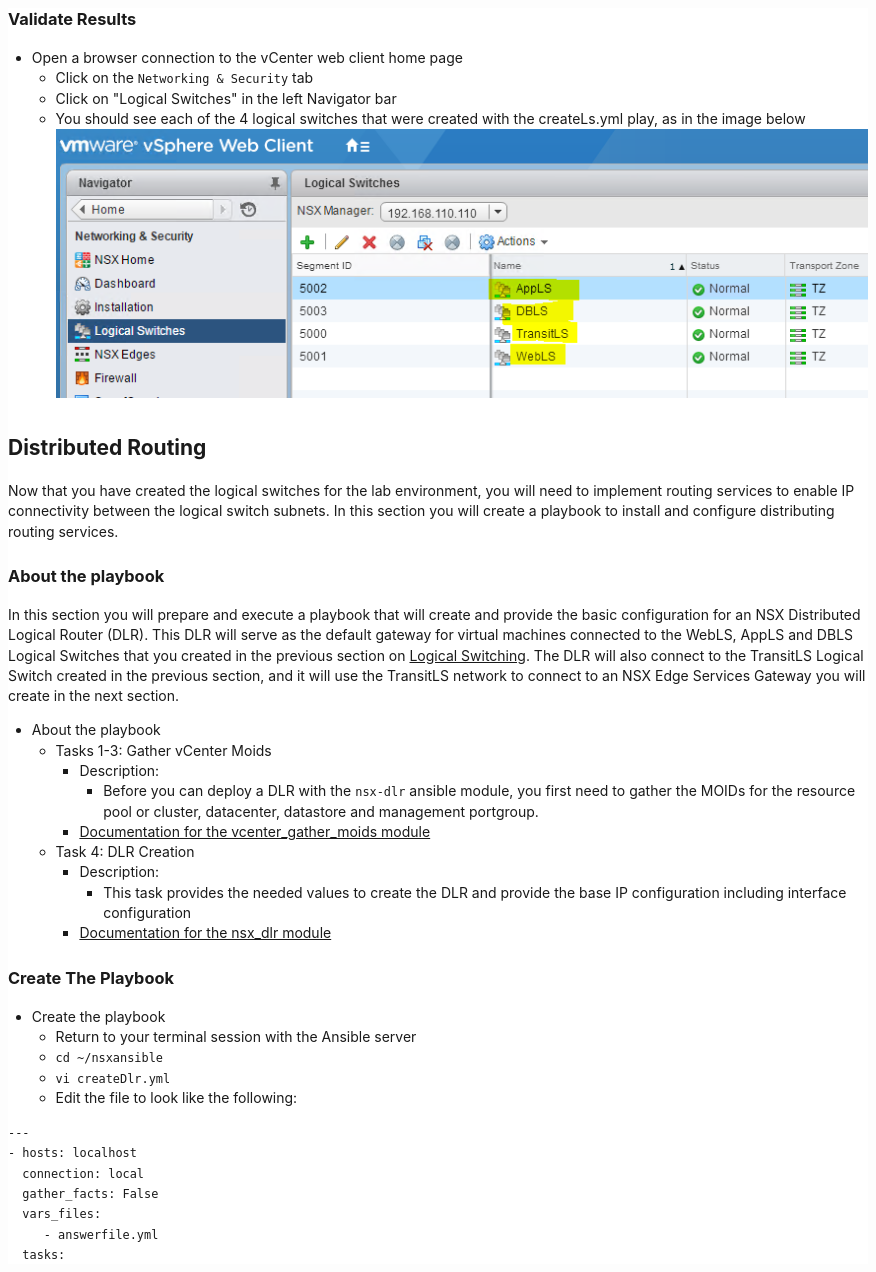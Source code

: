### Validate Results
- Open a browser connection to the vCenter web client home page
  - Click on the `Networking & Security` tab
  - Click on "Logical Switches" in the left Navigator bar 
  - You should see each of the 4 logical switches that were created with the createLs.yml play, as in the image below
![lsVerify](Images/lsVerify.PNG)

## Distributed Routing

Now that you have created the logical switches for the lab environment, you will need to implement routing services to enable IP connectivity between the logical switch subnets. In this section you will create a playbook to install and configure distributing routing services. 
### About the playbook
In this section you will prepare and execute a playbook that will create and provide the basic configuration for an NSX Distributed Logical Router (DLR). This DLR will serve as the default gateway for virtual machines connected to the WebLS, AppLS and DBLS Logical Switches that you created in the previous section on [Logical Switching](). The DLR will also connect to the TransitLS Logical Switch created in the previous section, and it will use the TransitLS network to connect to an NSX Edge Services Gateway you will create in the next section. 

- About the playbook
    - Tasks 1-3: Gather vCenter Moids
      - Description: 
        - Before you can deploy a DLR with the `nsx-dlr` ansible module, you first need to gather the MOIDs for the resource pool or cluster, datacenter, datastore and management portgroup.  
      - [Documentation for the vcenter_gather_moids module](https://github.com/vmware/nsxansible#module-vcenter_gather_moids)
    - Task 4: DLR Creation
      - Description:
        - This task provides the needed values to create the DLR and provide the base IP configuration including interface configuration
      - [Documentation for the nsx_dlr module](https://github.com/vmware/nsxansible#module-nsx_dlr)

### Create The Playbook
- Create the playbook
  - Return to your terminal session with the Ansible server
  - `cd ~/nsxansible`
  - `vi createDlr.yml`
  - Edit the file to look like the following:
```
---
- hosts: localhost
  connection: local
  gather_facts: False
  vars_files:
     - answerfile.yml
  tasks:
```